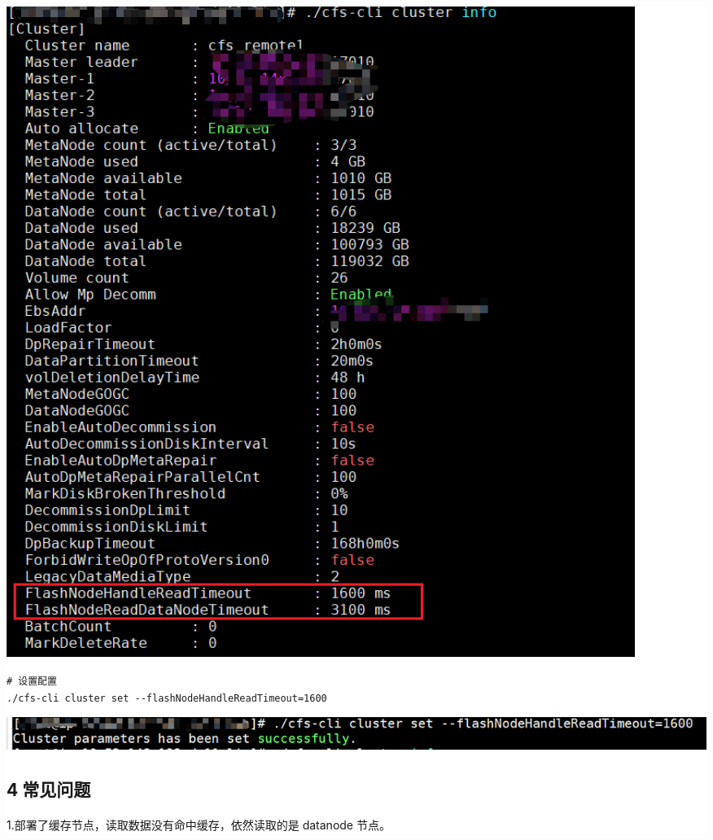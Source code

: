 ![img_6.png](/images/blog/5/img_6.png)

```
# 设置配置
./cfs-cli cluster set --flashNodeHandleReadTimeout=1600
```
![img_7.png](/images/blog/5/img_7.png)


## 4 常见问题
1.部署了缓存节点，读取数据没有命中缓存，依然读取的是 datanode 节点。
